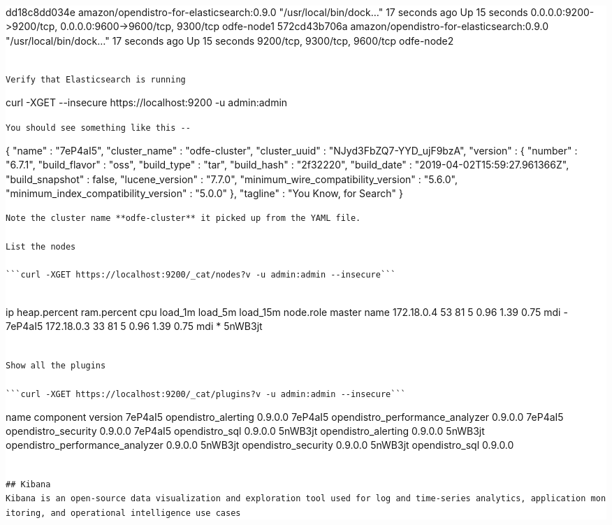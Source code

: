 dd18c8dd034e        amazon/opendistro-for-elasticsearch:0.9.0          "/usr/local/bin/dock…"   17 seconds ago      Up 15 seconds               0.0.0.0:9200->9200/tcp, 0.0.0.0:9600->9600/tcp, 9300/tcp   odfe-node1
572cd43b706a        amazon/opendistro-for-elasticsearch:0.9.0          "/usr/local/bin/dock…"   17 seconds ago      Up 15 seconds               9200/tcp, 9300/tcp, 9600/tcp                               odfe-node2
```

Verify that Elasticsearch is running

```
curl -XGET --insecure https://localhost:9200 -u admin:admin
```
You should see something like this --

```
{
  "name" : "7eP4aI5",
  "cluster_name" : "odfe-cluster",
  "cluster_uuid" : "NJyd3FbZQ7-YYD_ujF9bzA",
  "version" : {
    "number" : "6.7.1",
    "build_flavor" : "oss",
    "build_type" : "tar",
    "build_hash" : "2f32220",
    "build_date" : "2019-04-02T15:59:27.961366Z",
    "build_snapshot" : false,
    "lucene_version" : "7.7.0",
    "minimum_wire_compatibility_version" : "5.6.0",
    "minimum_index_compatibility_version" : "5.0.0"
  },
  "tagline" : "You Know, for Search"
}
```
Note the cluster name **odfe-cluster** it picked up from the YAML file.

List the nodes

```curl -XGET https://localhost:9200/_cat/nodes?v -u admin:admin --insecure```


```
ip         heap.percent ram.percent cpu load_1m load_5m load_15m node.role master name
172.18.0.4           53          81   5    0.96    1.39     0.75 mdi       -      7eP4aI5
172.18.0.3           33          81   5    0.96    1.39     0.75 mdi       *      5nWB3jt
```

Show all the plugins

```curl -XGET https://localhost:9200/_cat/plugins?v -u admin:admin --insecure```

```
name    component                       version
7eP4aI5 opendistro_alerting             0.9.0.0
7eP4aI5 opendistro_performance_analyzer 0.9.0.0
7eP4aI5 opendistro_security             0.9.0.0
7eP4aI5 opendistro_sql                  0.9.0.0
5nWB3jt opendistro_alerting             0.9.0.0
5nWB3jt opendistro_performance_analyzer 0.9.0.0
5nWB3jt opendistro_security             0.9.0.0
5nWB3jt opendistro_sql                  0.9.0.0
```

## Kibana
Kibana is an open-source data visualization and exploration tool used for log and time-series analytics, application monitoring, and operational intelligence use cases
```